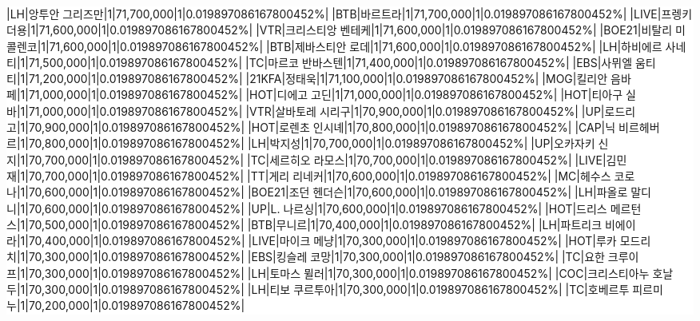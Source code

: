 |LH|앙투안 그리즈만|1|71,700,000|1|0.019897086167800452%|
|BTB|바르트라|1|71,700,000|1|0.019897086167800452%|
|LIVE|프렝키 더용|1|71,600,000|1|0.019897086167800452%|
|VTR|크리스티앙 벤테케|1|71,600,000|1|0.019897086167800452%|
|BOE21|비탈리 미콜렌코|1|71,600,000|1|0.019897086167800452%|
|BTB|제바스티안 로데|1|71,600,000|1|0.019897086167800452%|
|LH|하비에르 사네티|1|71,500,000|1|0.019897086167800452%|
|TC|마르코 반바스텐|1|71,400,000|1|0.019897086167800452%|
|EBS|사뮈엘 움티티|1|71,200,000|1|0.019897086167800452%|
|21KFA|정태욱|1|71,100,000|1|0.019897086167800452%|
|MOG|킬리안 음바페|1|71,000,000|1|0.019897086167800452%|
|HOT|디에고 고딘|1|71,000,000|1|0.019897086167800452%|
|HOT|티아구 실바|1|71,000,000|1|0.019897086167800452%|
|VTR|살바토레 시리구|1|70,900,000|1|0.019897086167800452%|
|UP|로드리고|1|70,900,000|1|0.019897086167800452%|
|HOT|로렌초 인시녜|1|70,800,000|1|0.019897086167800452%|
|CAP|닉 비르헤버르|1|70,800,000|1|0.019897086167800452%|
|LH|박지성|1|70,700,000|1|0.019897086167800452%|
|UP|오카자키 신지|1|70,700,000|1|0.019897086167800452%|
|TC|세르히오 라모스|1|70,700,000|1|0.019897086167800452%|
|LIVE|김민재|1|70,700,000|1|0.019897086167800452%|
|TT|게리 리네커|1|70,600,000|1|0.019897086167800452%|
|MC|헤수스 코로나|1|70,600,000|1|0.019897086167800452%|
|BOE21|조던 헨더슨|1|70,600,000|1|0.019897086167800452%|
|LH|파올로 말디니|1|70,600,000|1|0.019897086167800452%|
|UP|L. 나르싱|1|70,600,000|1|0.019897086167800452%|
|HOT|드리스 메르턴스|1|70,500,000|1|0.019897086167800452%|
|BTB|무니르|1|70,400,000|1|0.019897086167800452%|
|LH|파트리크 비에이라|1|70,400,000|1|0.019897086167800452%|
|LIVE|마이크 메냥|1|70,300,000|1|0.019897086167800452%|
|HOT|루카 모드리치|1|70,300,000|1|0.019897086167800452%|
|EBS|킹슬레 코망|1|70,300,000|1|0.019897086167800452%|
|TC|요한 크루이프|1|70,300,000|1|0.019897086167800452%|
|LH|토마스 뮐러|1|70,300,000|1|0.019897086167800452%|
|COC|크리스티아누 호날두|1|70,300,000|1|0.019897086167800452%|
|LH|티보 쿠르투아|1|70,300,000|1|0.019897086167800452%|
|TC|호베르투 피르미누|1|70,200,000|1|0.019897086167800452%|